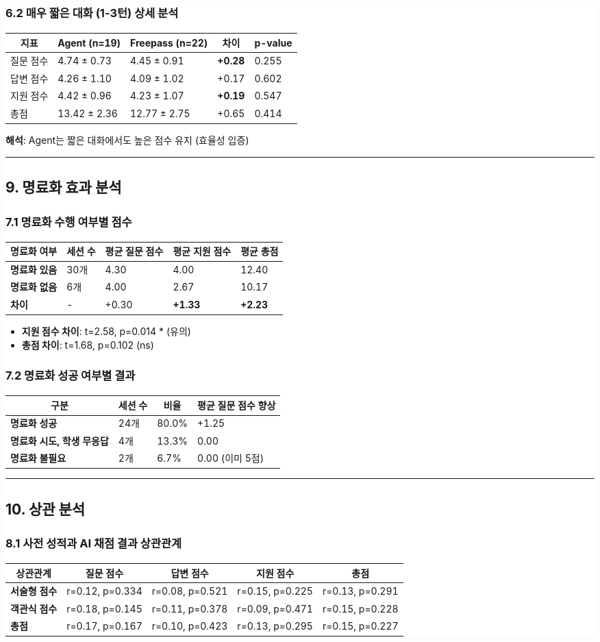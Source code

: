 ### 6.2 매우 짧은 대화 (1-3턴) 상세 분석

| 지표 | Agent (n=19) | Freepass (n=22) | 차이 | p-value |
|------|-------------|----------------|-----|---------|
| 질문 점수 | 4.74 ± 0.73 | 4.45 ± 0.91 | **+0.28** | 0.255 |
| 답변 점수 | 4.26 ± 1.10 | 4.09 ± 1.02 | +0.17 | 0.602 |
| 지원 점수 | 4.42 ± 0.96 | 4.23 ± 1.07 | **+0.19** | 0.547 |
| 총점 | 13.42 ± 2.36 | 12.77 ± 2.75 | +0.65 | 0.414 |

**해석**: Agent는 짧은 대화에서도 높은 점수 유지 (효율성 입증)

---

## 9. 명료화 효과 분석

### 7.1 명료화 수행 여부별 점수

| 명료화 여부 | 세션 수 | 평균 질문 점수 | 평균 지원 점수 | 평균 총점 |
|----------|--------|-------------|-------------|---------|
| **명료화 있음** | 30개 | 4.30 | 4.00 | 12.40 |
| **명료화 없음** | 6개 | 4.00 | 2.67 | 10.17 |
| **차이** | - | +0.30 | **+1.33** | **+2.23** |

- **지원 점수 차이**: t=2.58, p=0.014 * (유의)
- **총점 차이**: t=1.68, p=0.102 (ns)

### 7.2 명료화 성공 여부별 결과

| 구분 | 세션 수 | 비율 | 평균 질문 점수 향상 |
|------|--------|------|-----------------|
| **명료화 성공** | 24개 | 80.0% | +1.25 |
| **명료화 시도, 학생 무응답** | 4개 | 13.3% | 0.00 |
| **명료화 불필요** | 2개 | 6.7% | 0.00 (이미 5점) |

---

## 10. 상관 분석

### 8.1 사전 성적과 AI 채점 결과 상관관계

| 상관관계 | 질문 점수 | 답변 점수 | 지원 점수 | 총점 |
|---------|---------|---------|---------|------|
| **서술형 점수** | r=0.12, p=0.334 | r=0.08, p=0.521 | r=0.15, p=0.225 | r=0.13, p=0.291 |
| **객관식 점수** | r=0.18, p=0.145 | r=0.11, p=0.378 | r=0.09, p=0.471 | r=0.15, p=0.228 |
| **총점** | r=0.17, p=0.167 | r=0.10, p=0.423 | r=0.13, p=0.295 | r=0.15, p=0.227 |

